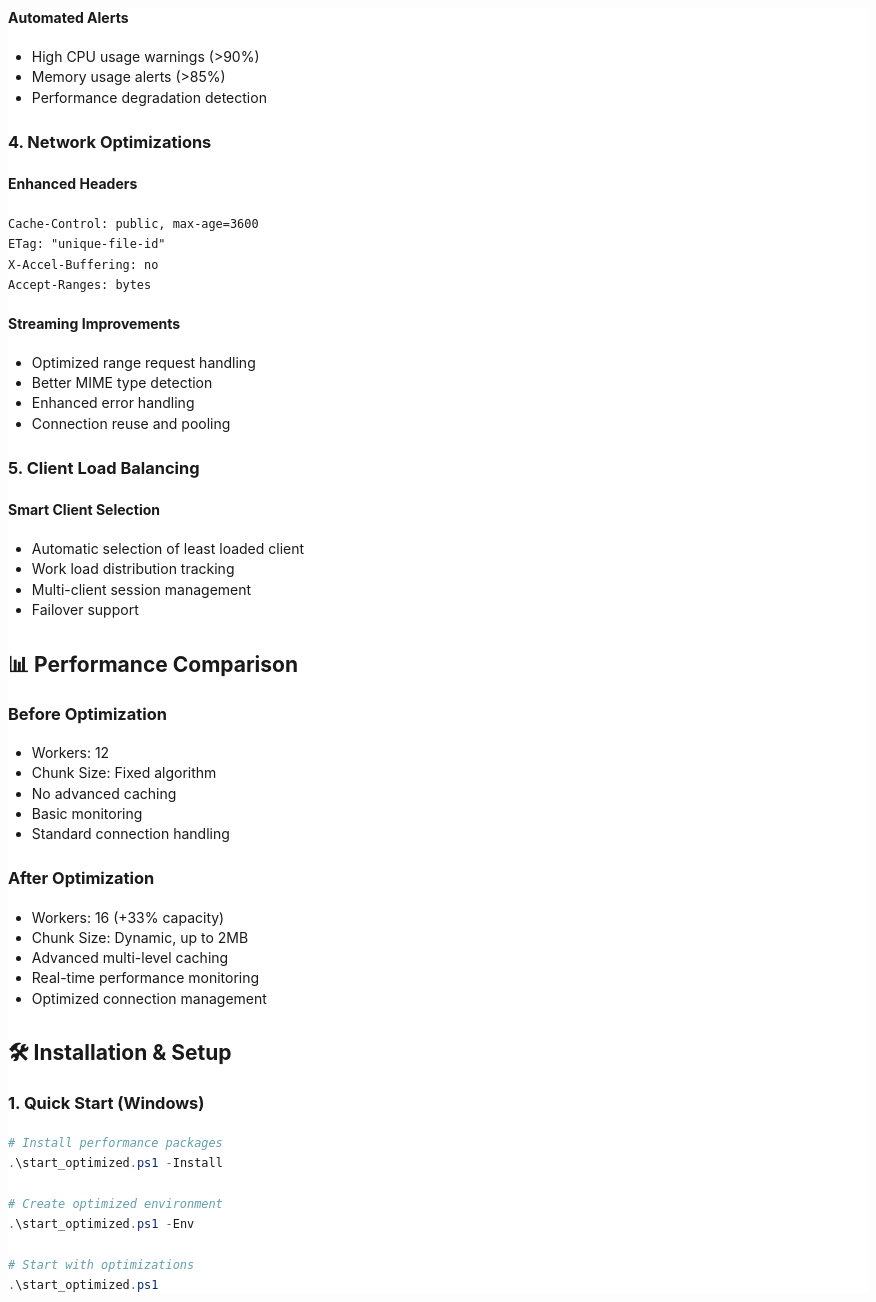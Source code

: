 #### **Automated Alerts**
- High CPU usage warnings (>90%)
- Memory usage alerts (>85%)
- Performance degradation detection

### 4. **Network Optimizations**

#### **Enhanced Headers**
```http
Cache-Control: public, max-age=3600
ETag: "unique-file-id"
X-Accel-Buffering: no
Accept-Ranges: bytes
```

#### **Streaming Improvements**
- Optimized range request handling
- Better MIME type detection
- Enhanced error handling
- Connection reuse and pooling

### 5. **Client Load Balancing**

#### **Smart Client Selection**
- Automatic selection of least loaded client
- Work load distribution tracking
- Multi-client session management
- Failover support

## 📊 Performance Comparison

### **Before Optimization**
- Workers: 12
- Chunk Size: Fixed algorithm
- No advanced caching
- Basic monitoring
- Standard connection handling

### **After Optimization**
- Workers: 16 (+33% capacity)
- Chunk Size: Dynamic, up to 2MB
- Advanced multi-level caching
- Real-time performance monitoring
- Optimized connection management

## 🛠️ Installation & Setup

### **1. Quick Start (Windows)**
```powershell
# Install performance packages
.\start_optimized.ps1 -Install

# Create optimized environment
.\start_optimized.ps1 -Env

# Start with optimizations
.\start_optimized.ps1
```
